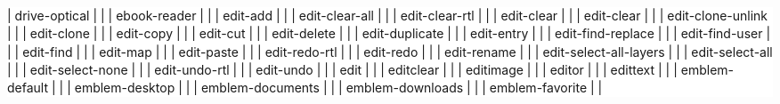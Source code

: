 | drive-optical                          |         |
| ebook-reader                           |         |
| edit-add                               |         |
| edit-clear-all                         |         |
| edit-clear-rtl                         |         |
| edit-clear                             |         |
| edit-clear                             |         |
| edit-clone-unlink                      |         |
| edit-clone                             |         |
| edit-copy                              |         |
| edit-cut                               |         |
| edit-delete                            |         |
| edit-duplicate                         |         |
| edit-entry                             |         |
| edit-find-replace                      |         |
| edit-find-user                         |         |
| edit-find                              |         |
| edit-map                               |         |
| edit-paste                             |         |
| edit-redo-rtl                          |         |
| edit-redo                              |         |
| edit-rename                            |         |
| edit-select-all-layers                 |         |
| edit-select-all                        |         |
| edit-select-none                       |         |
| edit-undo-rtl                          |         |
| edit-undo                              |         |
| edit                                   |         |
| editclear                              |         |
| editimage                              |         |
| editor                                 |         |
| edittext                               |         |
| emblem-default                         |         |
| emblem-desktop                         |         |
| emblem-documents                       |         |
| emblem-downloads                       |         |
| emblem-favorite                        |         |